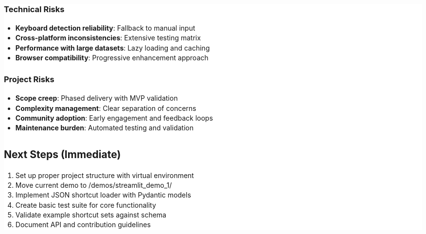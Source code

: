 ### Technical Risks
- **Keyboard detection reliability**: Fallback to manual input
- **Cross-platform inconsistencies**: Extensive testing matrix
- **Performance with large datasets**: Lazy loading and caching
- **Browser compatibility**: Progressive enhancement approach

### Project Risks
- **Scope creep**: Phased delivery with MVP validation
- **Complexity management**: Clear separation of concerns
- **Community adoption**: Early engagement and feedback loops
- **Maintenance burden**: Automated testing and validation

## Next Steps (Immediate)
1. Set up proper project structure with virtual environment
2. Move current demo to /demos/streamlit_demo_1/
3. Implement JSON shortcut loader with Pydantic models
4. Create basic test suite for core functionality
5. Validate example shortcut sets against schema
6. Document API and contribution guidelines